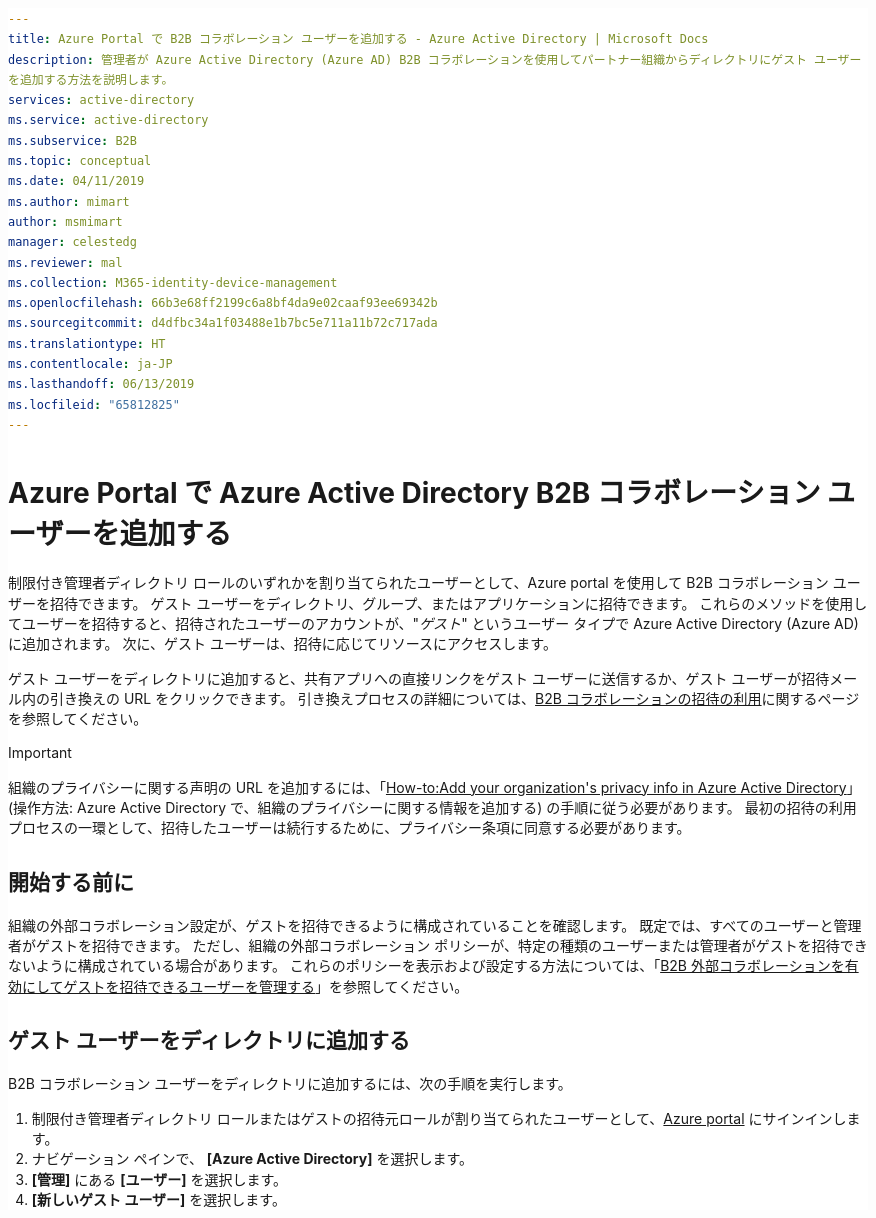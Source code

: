 ```yaml
---
title: Azure Portal で B2B コラボレーション ユーザーを追加する - Azure Active Directory | Microsoft Docs
description: 管理者が Azure Active Directory (Azure AD) B2B コラボレーションを使用してパートナー組織からディレクトリにゲスト ユーザーを追加する方法を説明します。
services: active-directory
ms.service: active-directory
ms.subservice: B2B
ms.topic: conceptual
ms.date: 04/11/2019
ms.author: mimart
author: msmimart
manager: celestedg
ms.reviewer: mal
ms.collection: M365-identity-device-management
ms.openlocfilehash: 66b3e68ff2199c6a8bf4da9e02caaf93ee69342b
ms.sourcegitcommit: d4dfbc34a1f03488e1b7bc5e711a11b72c717ada
ms.translationtype: HT
ms.contentlocale: ja-JP
ms.lasthandoff: 06/13/2019
ms.locfileid: "65812825"
---
```

# <a name="add-azure-active-directory-b2b-collaboration-users-in-the-azure-portal"></a>Azure Portal で Azure Active Directory B2B コラボレーション ユーザーを追加する

制限付き管理者ディレクトリ ロールのいずれかを割り当てられたユーザーとして、Azure portal を使用して B2B コラボレーション ユーザーを招待できます。 ゲスト ユーザーをディレクトリ、グループ、またはアプリケーションに招待できます。 これらのメソッドを使用してユーザーを招待すると、招待されたユーザーのアカウントが、"*ゲスト*" というユーザー タイプで Azure Active Directory (Azure AD) に追加されます。 次に、ゲスト ユーザーは、招待に応じてリソースにアクセスします。

ゲスト ユーザーをディレクトリに追加すると、共有アプリへの直接リンクをゲスト ユーザーに送信するか、ゲスト ユーザーが招待メール内の引き換えの URL をクリックできます。 引き換えプロセスの詳細については、[B2B コラボレーションの招待の利用](redemption-experience.md)に関するページを参照してください。

> [!IMPORTANT]
> 組織のプライバシーに関する声明の URL を追加するには、「[How-to:Add your organization's privacy info in Azure Active Directory](https://aka.ms/adprivacystatement)」(操作方法: Azure Active Directory で、組織のプライバシーに関する情報を追加する) の手順に従う必要があります。 最初の招待の利用プロセスの一環として、招待したユーザーは続行するために、プライバシー条項に同意する必要があります。 

## <a name="before-you-begin"></a>開始する前に

組織の外部コラボレーション設定が、ゲストを招待できるように構成されていることを確認します。 既定では、すべてのユーザーと管理者がゲストを招待できます。 ただし、組織の外部コラボレーション ポリシーが、特定の種類のユーザーまたは管理者がゲストを招待できないように構成されている場合があります。 これらのポリシーを表示および設定する方法については、「[B2B 外部コラボレーションを有効にしてゲストを招待できるユーザーを管理する](delegate-invitations.md)」を参照してください。

## <a name="add-guest-users-to-the-directory"></a>ゲスト ユーザーをディレクトリに追加する

B2B コラボレーション ユーザーをディレクトリに追加するには、次の手順を実行します。

1. 制限付き管理者ディレクトリ ロールまたはゲストの招待元ロールが割り当てられたユーザーとして、[Azure portal](https://portal.azure.com) にサインインします。
2. ナビゲーション ペインで、 **[Azure Active Directory]** を選択します。
3. **[管理]** にある **[ユーザー]** を選択します。
4. **[新しいゲスト ユーザー]** を選択します。
